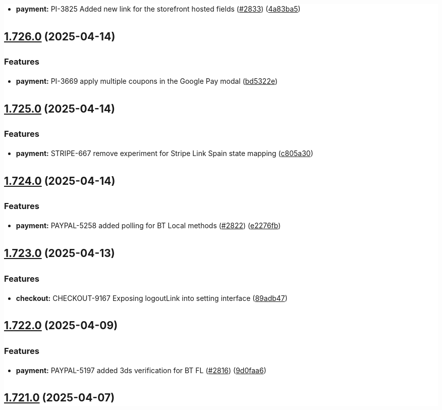 * **payment:** PI-3825 Added new link for the storefront hosted fields ([#2833](https://github.com/bigcommerce/checkout-sdk-js/issues/2833)) ([4a83ba5](https://github.com/bigcommerce/checkout-sdk-js/commit/4a83ba55b46cc01ac567e28f68a6f8df3c2a53fa))

## [1.726.0](https://github.com/bigcommerce/checkout-sdk-js/compare/v1.725.0...v1.726.0) (2025-04-14)


### Features

* **payment:** PI-3669 apply multiple coupons in the Google Pay modal ([bd5322e](https://github.com/bigcommerce/checkout-sdk-js/commit/bd5322e11b34ee75f5b49d7eab9a417b05f7d3e8))

## [1.725.0](https://github.com/bigcommerce/checkout-sdk-js/compare/v1.724.0...v1.725.0) (2025-04-14)


### Features

* **payment:** STRIPE-667 remove experiment for Stripe Link Spain state mapping ([c805a30](https://github.com/bigcommerce/checkout-sdk-js/commit/c805a304a12a4e89573579f754e4901d98fc9ed5))

## [1.724.0](https://github.com/bigcommerce/checkout-sdk-js/compare/v1.723.0...v1.724.0) (2025-04-14)


### Features

* **payment:** PAYPAL-5258 added polling for BT Local methods ([#2822](https://github.com/bigcommerce/checkout-sdk-js/issues/2822)) ([e2276fb](https://github.com/bigcommerce/checkout-sdk-js/commit/e2276fb0c655ce4d1f9fd932730a2273017062ae))

## [1.723.0](https://github.com/bigcommerce/checkout-sdk-js/compare/v1.722.0...v1.723.0) (2025-04-13)


### Features

* **checkout:** CHECKOUT-9167 Exposing logoutLink into setting interface ([89adb47](https://github.com/bigcommerce/checkout-sdk-js/commit/89adb4778bfc04f97c75d929964399fd15ef2497))

## [1.722.0](https://github.com/bigcommerce/checkout-sdk-js/compare/v1.721.0...v1.722.0) (2025-04-09)


### Features

* **payment:** PAYPAL-5197 added 3ds verification for BT FL ([#2816](https://github.com/bigcommerce/checkout-sdk-js/issues/2816)) ([9d0faa6](https://github.com/bigcommerce/checkout-sdk-js/commit/9d0faa6d29388076703ebb0f9f0a0eb5fa6ebd6d))

## [1.721.0](https://github.com/bigcommerce/checkout-sdk-js/compare/v1.720.0...v1.721.0) (2025-04-07)
